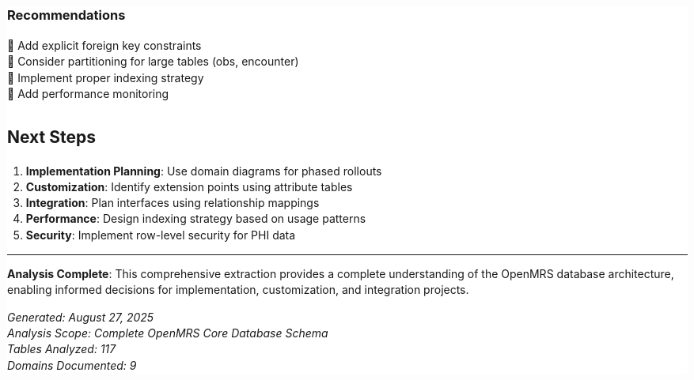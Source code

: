 ### Recommendations
🔧 Add explicit foreign key constraints  
🔧 Consider partitioning for large tables (obs, encounter)  
🔧 Implement proper indexing strategy  
🔧 Add performance monitoring  

## Next Steps

1. **Implementation Planning**: Use domain diagrams for phased rollouts
2. **Customization**: Identify extension points using attribute tables
3. **Integration**: Plan interfaces using relationship mappings
4. **Performance**: Design indexing strategy based on usage patterns
5. **Security**: Implement row-level security for PHI data

---

**Analysis Complete**: This comprehensive extraction provides a complete understanding of the OpenMRS database architecture, enabling informed decisions for implementation, customization, and integration projects.

*Generated: August 27, 2025*  
*Analysis Scope: Complete OpenMRS Core Database Schema*  
*Tables Analyzed: 117*  
*Domains Documented: 9*
